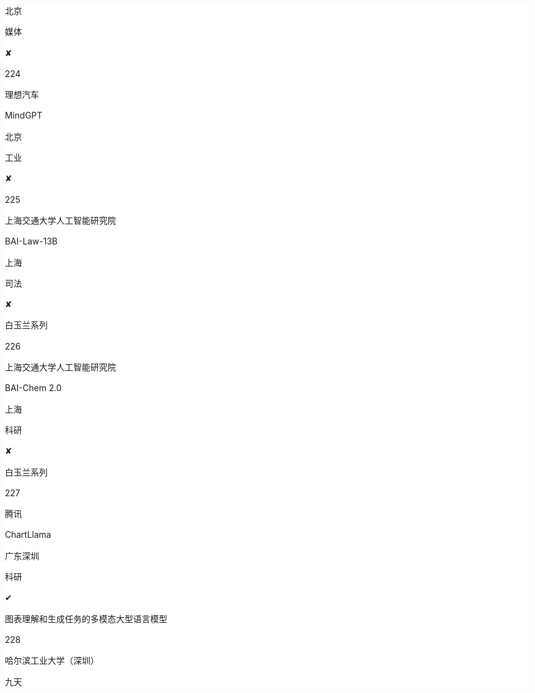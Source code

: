 北京

媒体

✘

224

理想汽车

MindGPT

北京

工业

✘

225

上海交通大学人工智能研究院

BAI-Law-13B

上海

司法

✘

白玉兰系列

226

上海交通大学人工智能研究院

BAI-Chem 2.0

上海

科研

✘

白玉兰系列

227

腾讯

ChartLlama

广东深圳

科研

✔

图表理解和生成任务的多模态大型语言模型

228

哈尔滨工业大学（深圳）

九天
